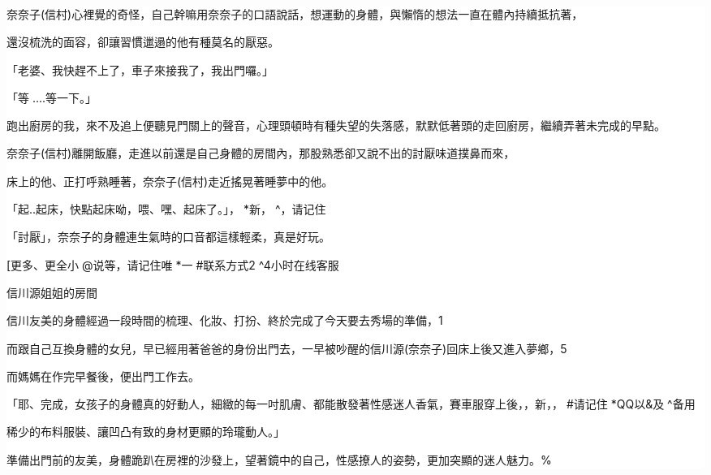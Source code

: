 


奈奈子(信村)心裡覺的奇怪，自己幹嘛用奈奈子的口語說話，想運動的身體，與懶惰的想法一直在體內持續抵抗著，



還沒梳洗的面容，卻讓習慣邋遢的他有種莫名的厭惡。



「老婆、我快趕不上了，車子來接我了，我出門囉。」



「等 ....等一下。」



跑出廚房的我，來不及追上便聽見門關上的聲音，心理頭頓時有種失望的失落感，默默低著頭的走回廚房，繼續弄著未完成的早點。





奈奈子(信村)離開飯廳，走進以前還是自己身體的房間內，那股熟悉卻又說不出的討厭味道撲鼻而來，



床上的他、正打呼熟睡著，奈奈子(信村)走近搖晃著睡夢中的他。



「起..起床，快點起床呦，喂、嘿、起床了。」， *新， ^，请记住



「討厭」，奈奈子的身體連生氣時的口音都這樣輕柔，真是好玩。







 [更多、更全小 @说等，请记住唯 *一 #联系方式2 ^4小时在线客服



信川源姐姐的房間



信川友美的身體經過一段時間的梳理、化妝、打扮、終於完成了今天要去秀場的準備，1



而跟自己互換身體的女兒，早已經用著爸爸的身份出門去，一早被吵醒的信川源(奈奈子)回床上後又進入夢鄉，5



而媽媽在作完早餐後，便出門工作去。





「耶、完成，女孩子的身體真的好動人，細緻的每一吋肌膚、都能散發著性感迷人香氣，賽車服穿上後，，新，， #请记住 *QQ以&及 ^备用



稀少的布料服裝、讓凹凸有致的身材更顯的玲瓏動人。」





準備出門前的友美，身體跪趴在房裡的沙發上，望著鏡中的自己，性感撩人的姿勢，更加突顯的迷人魅力。%
